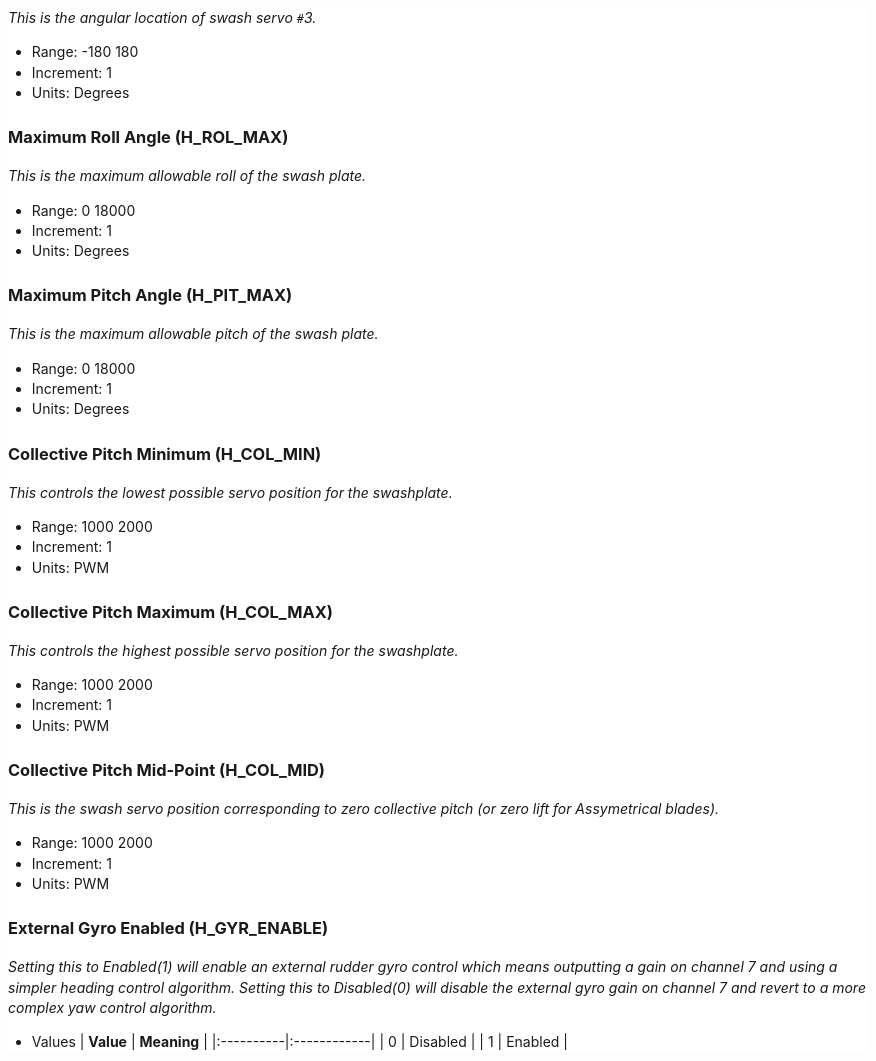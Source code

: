 _This is the angular location of swash servo `#`3._
  * Range: -180 180
  * Increment: 1
  * Units: Degrees


### Maximum Roll Angle (H\_ROL\_MAX) ###

_This is the maximum allowable roll of the swash plate._
  * Range: 0 18000
  * Increment: 1
  * Units: Degrees


### Maximum Pitch Angle (H\_PIT\_MAX) ###

_This is the maximum allowable pitch of the swash plate._
  * Range: 0 18000
  * Increment: 1
  * Units: Degrees


### Collective Pitch Minimum (H\_COL\_MIN) ###

_This controls the lowest possible servo position for the swashplate._
  * Range: 1000 2000
  * Increment: 1
  * Units: PWM


### Collective Pitch Maximum (H\_COL\_MAX) ###

_This controls the highest possible servo position for the swashplate._
  * Range: 1000 2000
  * Increment: 1
  * Units: PWM


### Collective Pitch Mid-Point (H\_COL\_MID) ###

_This is the swash servo position corresponding to zero collective pitch (or zero lift for Assymetrical blades)._
  * Range: 1000 2000
  * Increment: 1
  * Units: PWM


### External Gyro Enabled (H\_GYR\_ENABLE) ###

_Setting this to Enabled(1) will enable an external rudder gyro control which means outputting a gain on channel 7 and using a simpler heading control algorithm. Setting this to Disabled(0) will disable the external gyro gain on channel 7 and revert to a more complex yaw control algorithm._
  * Values
| **Value** | **Meaning** |
|:----------|:------------|
| 0         | Disabled    |
| 1         | Enabled     |
